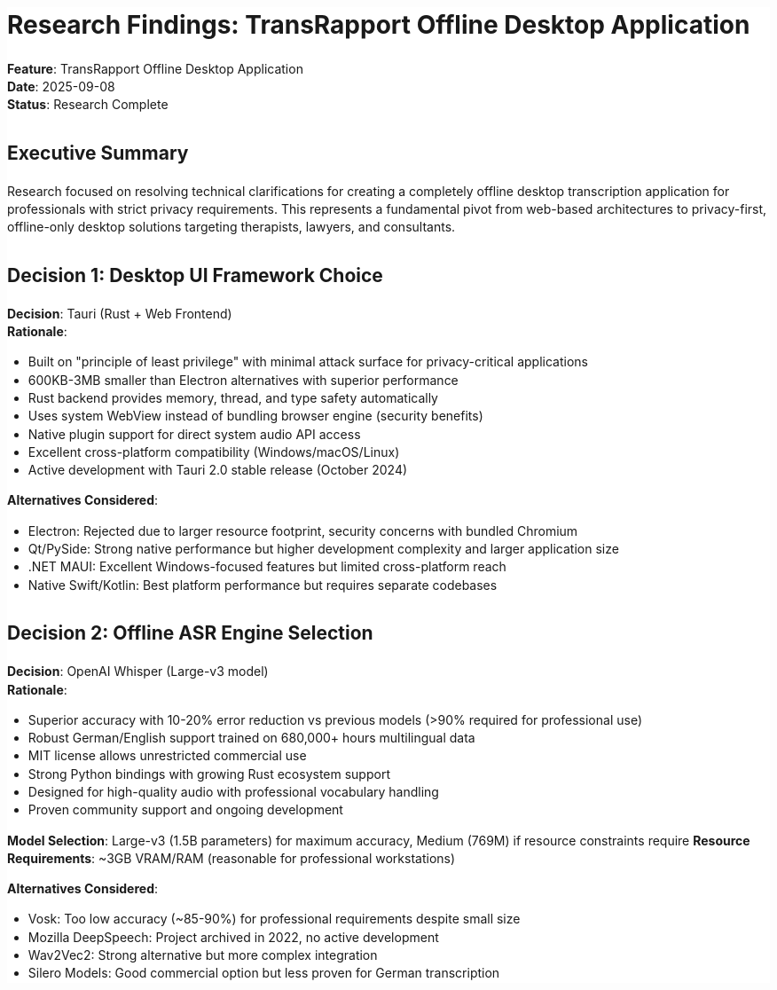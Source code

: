 # Research Findings: TransRapport Offline Desktop Application

**Feature**: TransRapport Offline Desktop Application  
**Date**: 2025-09-08  
**Status**: Research Complete

## Executive Summary

Research focused on resolving technical clarifications for creating a completely offline desktop transcription application for professionals with strict privacy requirements. This represents a fundamental pivot from web-based architectures to privacy-first, offline-only desktop solutions targeting therapists, lawyers, and consultants.

## Decision 1: Desktop UI Framework Choice

**Decision**: Tauri (Rust + Web Frontend)  
**Rationale**: 
- Built on "principle of least privilege" with minimal attack surface for privacy-critical applications
- 600KB-3MB smaller than Electron alternatives with superior performance
- Rust backend provides memory, thread, and type safety automatically
- Uses system WebView instead of bundling browser engine (security benefits)
- Native plugin support for direct system audio API access
- Excellent cross-platform compatibility (Windows/macOS/Linux)
- Active development with Tauri 2.0 stable release (October 2024)

**Alternatives Considered**:
- Electron: Rejected due to larger resource footprint, security concerns with bundled Chromium
- Qt/PySide: Strong native performance but higher development complexity and larger application size
- .NET MAUI: Excellent Windows-focused features but limited cross-platform reach
- Native Swift/Kotlin: Best platform performance but requires separate codebases

## Decision 2: Offline ASR Engine Selection

**Decision**: OpenAI Whisper (Large-v3 model)  
**Rationale**:
- Superior accuracy with 10-20% error reduction vs previous models (>90% required for professional use)
- Robust German/English support trained on 680,000+ hours multilingual data
- MIT license allows unrestricted commercial use
- Strong Python bindings with growing Rust ecosystem support
- Designed for high-quality audio with professional vocabulary handling
- Proven community support and ongoing development

**Model Selection**: Large-v3 (1.5B parameters) for maximum accuracy, Medium (769M) if resource constraints require
**Resource Requirements**: ~3GB VRAM/RAM (reasonable for professional workstations)

**Alternatives Considered**:
- Vosk: Too low accuracy (~85-90%) for professional requirements despite small size
- Mozilla DeepSpeech: Project archived in 2022, no active development
- Wav2Vec2: Strong alternative but more complex integration
- Silero Models: Good commercial option but less proven for German transcription
